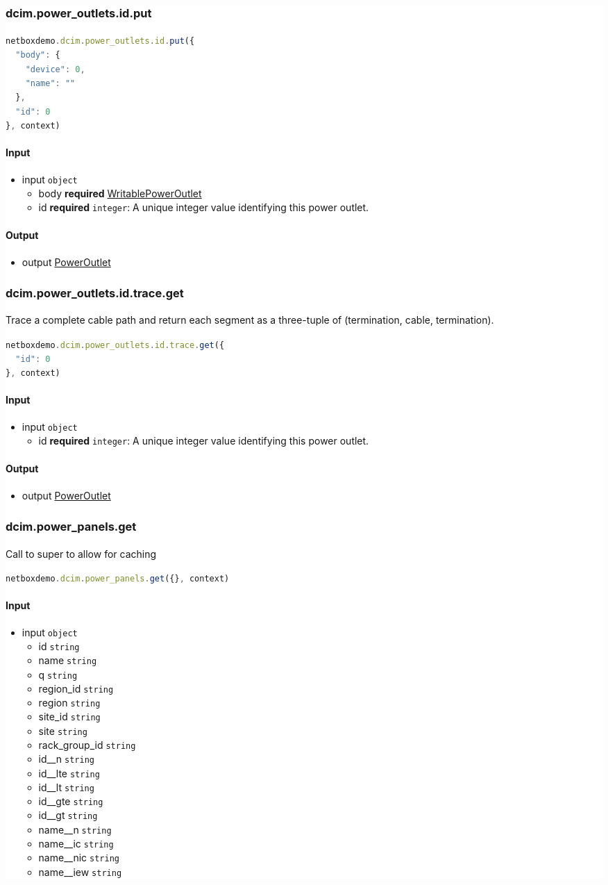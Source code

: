 ### dcim.power_outlets.id.put



```js
netboxdemo.dcim.power_outlets.id.put({
  "body": {
    "device": 0,
    "name": ""
  },
  "id": 0
}, context)
```

#### Input
* input `object`
  * body **required** [WritablePowerOutlet](#writablepoweroutlet)
  * id **required** `integer`: A unique integer value identifying this power outlet.

#### Output
* output [PowerOutlet](#poweroutlet)

### dcim.power_outlets.id.trace.get
Trace a complete cable path and return each segment as a three-tuple of (termination, cable, termination).


```js
netboxdemo.dcim.power_outlets.id.trace.get({
  "id": 0
}, context)
```

#### Input
* input `object`
  * id **required** `integer`: A unique integer value identifying this power outlet.

#### Output
* output [PowerOutlet](#poweroutlet)

### dcim.power_panels.get
Call to super to allow for caching


```js
netboxdemo.dcim.power_panels.get({}, context)
```

#### Input
* input `object`
  * id `string`
  * name `string`
  * q `string`
  * region_id `string`
  * region `string`
  * site_id `string`
  * site `string`
  * rack_group_id `string`
  * id__n `string`
  * id__lte `string`
  * id__lt `string`
  * id__gte `string`
  * id__gt `string`
  * name__n `string`
  * name__ic `string`
  * name__nic `string`
  * name__iew `string`